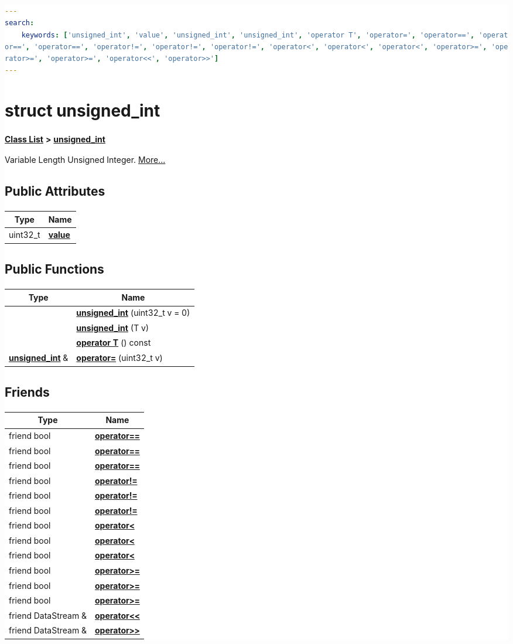 ```yaml
---
search:
    keywords: ['unsigned_int', 'value', 'unsigned_int', 'unsigned_int', 'operator T', 'operator=', 'operator==', 'operator==', 'operator==', 'operator!=', 'operator!=', 'operator!=', 'operator<', 'operator<', 'operator<', 'operator>=', 'operator>=', 'operator>=', 'operator<<', 'operator>>']
---
```


# struct unsigned\_int

[**Class List**](annotated.md) **>** [**unsigned\_int**](structunsigned__int.md)


Variable Length Unsigned Integer. [More...](#detailed-description)
## Public Attributes

|Type|Name|
|-----|-----|
|uint32\_t|[**value**](structunsigned__int_a247200b83e3cb2019efb8569a7e3937a.md#1a247200b83e3cb2019efb8569a7e3937a)|


## Public Functions

|Type|Name|
|-----|-----|
||[**unsigned\_int**](structunsigned__int_aaaeee21167478df0b454f001d0567cd7.md#1aaaeee21167478df0b454f001d0567cd7) (uint32\_t v = 0) |
||[**unsigned\_int**](structunsigned__int_adda0360df1de313f0df5c5570aebdfdd.md#1adda0360df1de313f0df5c5570aebdfdd) (T v) |
||[**operator T**](structunsigned__int_a5627f0b22068d1761f2e416e7ae64a3c.md#1a5627f0b22068d1761f2e416e7ae64a3c) () const |
|**[unsigned\_int](structunsigned__int.md)** &|[**operator=**](structunsigned__int_a7d9250cd41ed15bd3b04a1f003f41154.md#1a7d9250cd41ed15bd3b04a1f003f41154) (uint32\_t v) |


## Friends

|Type|Name|
|-----|-----|
|friend bool|[**operator==**](structunsigned__int_a08687d9bd50d9dec64808a19580f2a47.md#1a08687d9bd50d9dec64808a19580f2a47)|
|friend bool|[**operator==**](structunsigned__int_a8c6aae02c0e6500d98d56544b4c49da0.md#1a8c6aae02c0e6500d98d56544b4c49da0)|
|friend bool|[**operator==**](structunsigned__int_add87b4023be256deec5ac1afe4faf17c.md#1add87b4023be256deec5ac1afe4faf17c)|
|friend bool|[**operator!=**](structunsigned__int_a53410718318d48dd4e6279103b351663.md#1a53410718318d48dd4e6279103b351663)|
|friend bool|[**operator!=**](structunsigned__int_a1f618b0b2975a066c658435fb7eca0f9.md#1a1f618b0b2975a066c658435fb7eca0f9)|
|friend bool|[**operator!=**](structunsigned__int_a897385977d9c06e539a1c19dbdffb5ec.md#1a897385977d9c06e539a1c19dbdffb5ec)|
|friend bool|[**operator<**](structunsigned__int_a1ff316df3fa8ffdc0886d48e4d50e7f2.md#1a1ff316df3fa8ffdc0886d48e4d50e7f2)|
|friend bool|[**operator<**](structunsigned__int_a9672c0a7766d6491003103052ddc692b.md#1a9672c0a7766d6491003103052ddc692b)|
|friend bool|[**operator<**](structunsigned__int_a5c44ed2d978a1bdaf65166f98592192c.md#1a5c44ed2d978a1bdaf65166f98592192c)|
|friend bool|[**operator>=**](structunsigned__int_abf1274ffb924723bc12f17544159c799.md#1abf1274ffb924723bc12f17544159c799)|
|friend bool|[**operator>=**](structunsigned__int_ad6f6d75188bb59e24af40ff8aa4de947.md#1ad6f6d75188bb59e24af40ff8aa4de947)|
|friend bool|[**operator>=**](structunsigned__int_aedda267438195592daa499b41727101a.md#1aedda267438195592daa499b41727101a)|
|friend DataStream &|[**operator<<**](structunsigned__int_a3df4fdc722c22ec765f68db19116266e.md#1a3df4fdc722c22ec765f68db19116266e)|
|friend DataStream &|[**operator>>**](structunsigned__int_a63b42b42b55b512f25e5fc9ec6e20787.md#1a63b42b42b55b512f25e5fc9ec6e20787)|
